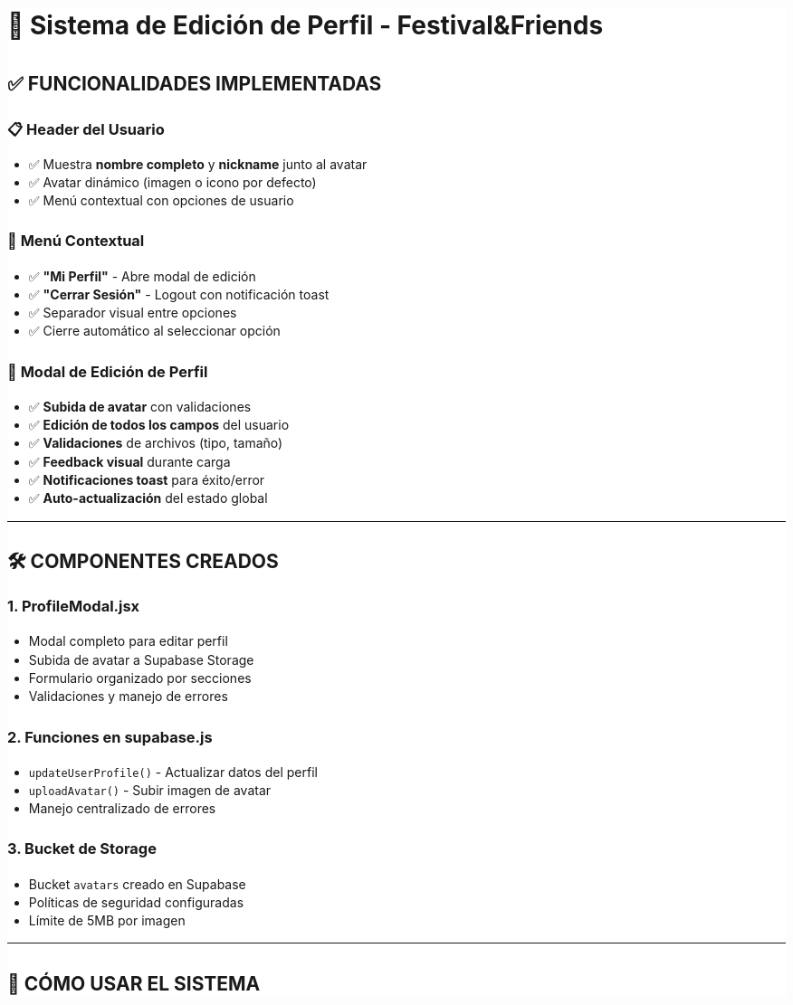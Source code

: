 # 🎸 Sistema de Edición de Perfil - Festival&Friends

## ✅ FUNCIONALIDADES IMPLEMENTADAS

### 📋 **Header del Usuario**
- ✅ Muestra **nombre completo** y **nickname** junto al avatar
- ✅ Avatar dinámico (imagen o icono por defecto)
- ✅ Menú contextual con opciones de usuario

### 🔧 **Menú Contextual**
- ✅ **"Mi Perfil"** - Abre modal de edición
- ✅ **"Cerrar Sesión"** - Logout con notificación toast
- ✅ Separador visual entre opciones
- ✅ Cierre automático al seleccionar opción

### 🎨 **Modal de Edición de Perfil**
- ✅ **Subida de avatar** con validaciones
- ✅ **Edición de todos los campos** del usuario
- ✅ **Validaciones** de archivos (tipo, tamaño)  
- ✅ **Feedback visual** durante carga
- ✅ **Notificaciones toast** para éxito/error
- ✅ **Auto-actualización** del estado global

---

## 🛠️ COMPONENTES CREADOS

### 1. **ProfileModal.jsx**
- Modal completo para editar perfil
- Subida de avatar a Supabase Storage  
- Formulario organizado por secciones
- Validaciones y manejo de errores

### 2. **Funciones en supabase.js**
- `updateUserProfile()` - Actualizar datos del perfil
- `uploadAvatar()` - Subir imagen de avatar
- Manejo centralizado de errores

### 3. **Bucket de Storage**
- Bucket `avatars` creado en Supabase
- Políticas de seguridad configuradas
- Límite de 5MB por imagen

---

## 🎯 CÓMO USAR EL SISTEMA

